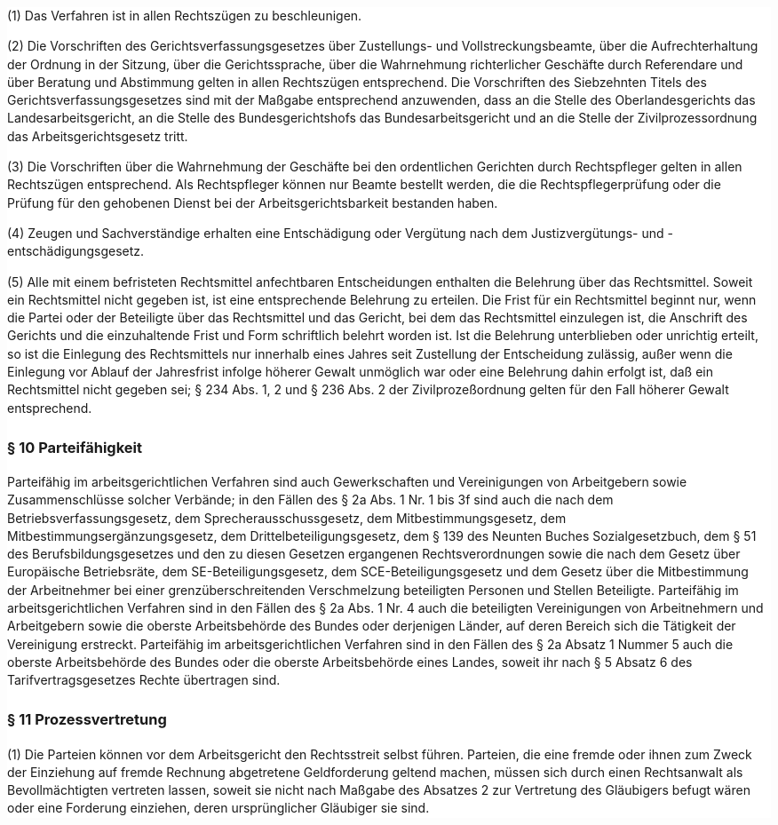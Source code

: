 (1) Das Verfahren ist in allen Rechtszügen zu beschleunigen.

(2) Die Vorschriften des Gerichtsverfassungsgesetzes über Zustellungs- und Vollstreckungsbeamte, über die Aufrechterhaltung der Ordnung in der Sitzung, über die Gerichtssprache, über die Wahrnehmung richterlicher Geschäfte durch Referendare und über Beratung und Abstimmung gelten in allen Rechtszügen entsprechend. Die Vorschriften des Siebzehnten Titels des Gerichtsverfassungsgesetzes sind mit der Maßgabe entsprechend anzuwenden, dass an die Stelle des Oberlandesgerichts das Landesarbeitsgericht, an die Stelle des Bundesgerichtshofs das Bundesarbeitsgericht und an die Stelle der Zivilprozessordnung das Arbeitsgerichtsgesetz tritt.

(3) Die Vorschriften über die Wahrnehmung der Geschäfte bei den ordentlichen Gerichten durch Rechtspfleger gelten in allen Rechtszügen entsprechend. Als Rechtspfleger können nur Beamte bestellt werden, die die Rechtspflegerprüfung oder die Prüfung für den gehobenen Dienst bei der Arbeitsgerichtsbarkeit bestanden haben.

(4) Zeugen und Sachverständige erhalten eine Entschädigung oder Vergütung nach dem Justizvergütungs- und -entschädigungsgesetz.

(5) Alle mit einem befristeten Rechtsmittel anfechtbaren Entscheidungen enthalten die Belehrung über das Rechtsmittel. Soweit ein Rechtsmittel nicht gegeben ist, ist eine entsprechende Belehrung zu erteilen. Die Frist für ein Rechtsmittel beginnt nur, wenn die Partei oder der Beteiligte über das Rechtsmittel und das Gericht, bei dem das Rechtsmittel einzulegen ist, die Anschrift des Gerichts und die einzuhaltende Frist und Form schriftlich belehrt worden ist. Ist die Belehrung unterblieben oder unrichtig erteilt, so ist die Einlegung des Rechtsmittels nur innerhalb eines Jahres seit Zustellung der Entscheidung zulässig, außer wenn die Einlegung vor Ablauf der Jahresfrist infolge höherer Gewalt unmöglich war oder eine Belehrung dahin erfolgt ist, daß ein Rechtsmittel nicht gegeben sei; § 234 Abs. 1, 2 und § 236 Abs. 2 der Zivilprozeßordnung gelten für den Fall höherer Gewalt entsprechend.

### § 10 Parteifähigkeit

Parteifähig im arbeitsgerichtlichen Verfahren sind auch Gewerkschaften und Vereinigungen von Arbeitgebern sowie Zusammenschlüsse solcher Verbände; in den Fällen des § 2a Abs. 1 Nr. 1 bis 3f sind auch die nach dem Betriebsverfassungsgesetz, dem Sprecherausschussgesetz, dem Mitbestimmungsgesetz, dem Mitbestimmungsergänzungsgesetz, dem Drittelbeteiligungsgesetz, dem § 139 des Neunten Buches Sozialgesetzbuch, dem § 51 des Berufsbildungsgesetzes und den zu diesen Gesetzen ergangenen Rechtsverordnungen sowie die nach dem Gesetz über Europäische Betriebsräte, dem SE-Beteiligungsgesetz, dem SCE-Beteiligungsgesetz und dem Gesetz über die Mitbestimmung der Arbeitnehmer bei einer grenzüberschreitenden Verschmelzung beteiligten Personen und Stellen Beteiligte. Parteifähig im arbeitsgerichtlichen Verfahren sind in den Fällen des § 2a Abs. 1 Nr. 4 auch die beteiligten Vereinigungen von Arbeitnehmern und Arbeitgebern sowie die oberste Arbeitsbehörde des Bundes oder derjenigen Länder, auf deren Bereich sich die Tätigkeit der Vereinigung erstreckt. Parteifähig im arbeitsgerichtlichen Verfahren sind in den Fällen des § 2a Absatz 1 Nummer 5 auch die oberste Arbeitsbehörde des Bundes oder die oberste Arbeitsbehörde eines Landes, soweit ihr nach § 5 Absatz 6 des Tarifvertragsgesetzes Rechte übertragen sind.

### § 11 Prozessvertretung

(1) Die Parteien können vor dem Arbeitsgericht den Rechtsstreit selbst führen. Parteien, die eine fremde oder ihnen zum Zweck der Einziehung auf fremde Rechnung abgetretene Geldforderung geltend machen, müssen sich durch einen Rechtsanwalt als Bevollmächtigten vertreten lassen, soweit sie nicht nach Maßgabe des Absatzes 2 zur Vertretung des Gläubigers befugt wären oder eine Forderung einziehen, deren ursprünglicher Gläubiger sie sind.

